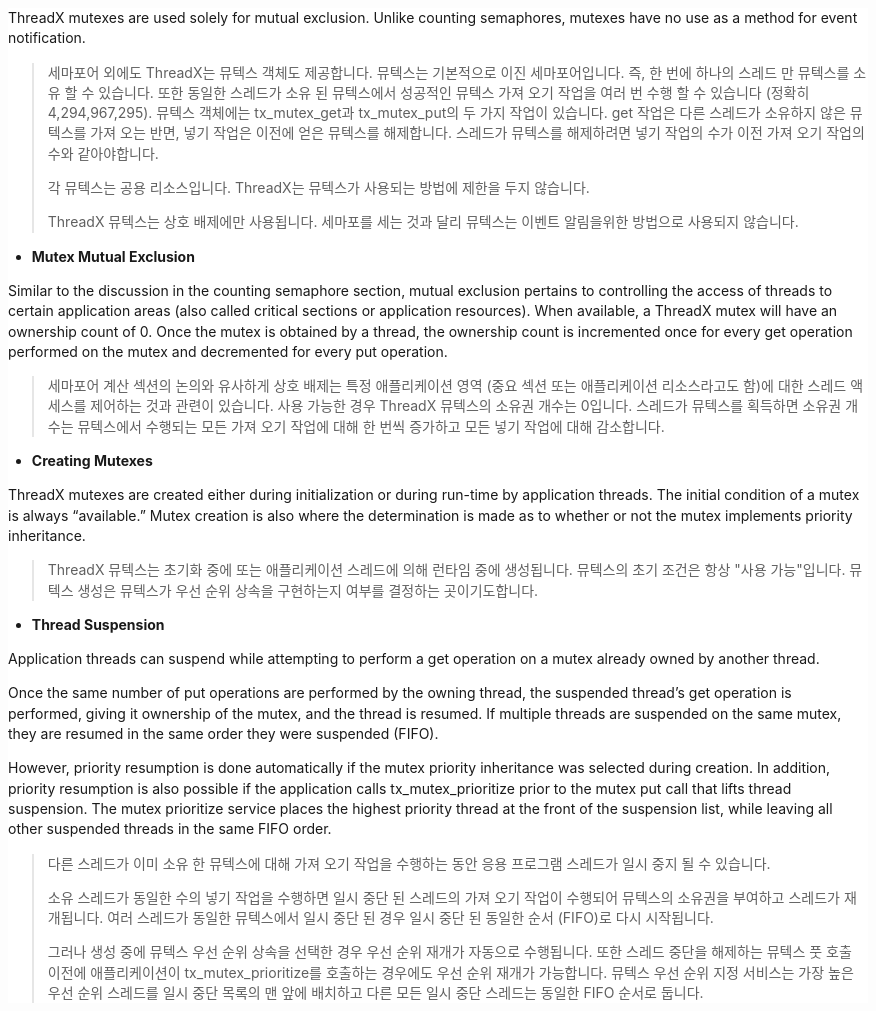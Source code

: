 ThreadX mutexes are used solely for mutual exclusion. Unlike counting semaphores, mutexes have no use as a method for event notification.

> 세마포어 외에도 ThreadX는 뮤텍스 객체도 제공합니다. 뮤텍스는 기본적으로 이진 세마포어입니다. 즉, 한 번에 하나의 스레드 만 뮤텍스를 소유 할 수 있습니다. 또한 동일한 스레드가 소유 된 뮤텍스에서 성공적인 뮤텍스 가져 오기 작업을 여러 번 수행 할 수 있습니다 (정확히 4,294,967,295). 뮤텍스 객체에는 tx_mutex_get과 tx_mutex_put의 두 가지 작업이 있습니다. get 작업은 다른 스레드가 소유하지 않은 뮤텍스를 가져 오는 반면, 넣기 작업은 이전에 얻은 뮤텍스를 해제합니다. 스레드가 뮤텍스를 해제하려면 넣기 작업의 수가 이전 가져 오기 작업의 수와 같아야합니다.
>
> 각 뮤텍스는 공용 리소스입니다. ThreadX는 뮤텍스가 사용되는 방법에 제한을 두지 않습니다.
>
> ThreadX 뮤텍스는 상호 배제에만 사용됩니다. 세마포를 세는 것과 달리 뮤텍스는 이벤트 알림을위한 방법으로 사용되지 않습니다.

- **Mutex Mutual Exclusion**

Similar to the discussion in the counting semaphore section, mutual exclusion pertains to controlling the access of threads to certain application areas (also called critical sections or application resources). When available, a ThreadX mutex will have an ownership count of 0. Once the mutex is obtained by a thread, the ownership count is incremented once for every get operation performed on the mutex and decremented for every put operation.

> 세마포어 계산 섹션의 논의와 유사하게 상호 배제는 특정 애플리케이션 영역 (중요 섹션 또는 애플리케이션 리소스라고도 함)에 대한 스레드 액세스를 제어하는 것과 관련이 있습니다. 사용 가능한 경우 ThreadX 뮤텍스의 소유권 개수는 0입니다. 스레드가 뮤텍스를 획득하면 소유권 개수는 뮤텍스에서 수행되는 모든 가져 오기 작업에 대해 한 번씩 증가하고 모든 넣기 작업에 대해 감소합니다.

- **Creating Mutexes**

ThreadX mutexes are created either during initialization or during run-time by application threads. The initial condition of a mutex is always “available.” Mutex creation is also where the determination is made as to whether or not the mutex implements priority inheritance.

> ThreadX 뮤텍스는 초기화 중에 또는 애플리케이션 스레드에 의해 런타임 중에 생성됩니다. 뮤텍스의 초기 조건은 항상 "사용 가능"입니다. 뮤텍스 생성은 뮤텍스가 우선 순위 상속을 구현하는지 여부를 결정하는 곳이기도합니다.

- **Thread Suspension**

Application threads can suspend while attempting to perform a get operation on a mutex already owned by another thread. 

Once the same number of put operations are performed by the owning thread, the suspended thread’s get operation is performed, giving it ownership of the mutex, and the thread is resumed. If multiple threads are suspended on the same mutex, they are resumed in the same order they were suspended (FIFO). 

However, priority resumption is done automatically if the mutex priority inheritance was selected during creation. In addition, priority resumption is also possible if the application calls tx_mutex_prioritize prior to the mutex put call that lifts thread suspension. The mutex prioritize service places the highest priority thread at the front of the suspension list, while leaving all other suspended threads in the same FIFO order.

> 다른 스레드가 이미 소유 한 뮤텍스에 대해 가져 오기 작업을 수행하는 동안 응용 프로그램 스레드가 일시 중지 될 수 있습니다.
>
> 소유 스레드가 동일한 수의 넣기 작업을 수행하면 일시 중단 된 스레드의 가져 오기 작업이 수행되어 뮤텍스의 소유권을 부여하고 스레드가 재개됩니다. 여러 스레드가 동일한 뮤텍스에서 일시 중단 된 경우 일시 중단 된 동일한 순서 (FIFO)로 다시 시작됩니다.
>
> 그러나 생성 중에 뮤텍스 우선 순위 상속을 선택한 경우 우선 순위 재개가 자동으로 수행됩니다. 또한 스레드 중단을 해제하는 뮤텍스 풋 호출 이전에 애플리케이션이 tx_mutex_prioritize를 호출하는 경우에도 우선 순위 재개가 가능합니다. 뮤텍스 우선 순위 지정 서비스는 가장 높은 우선 순위 스레드를 일시 중단 목록의 맨 앞에 배치하고 다른 모든 일시 중단 스레드는 동일한 FIFO 순서로 둡니다.
